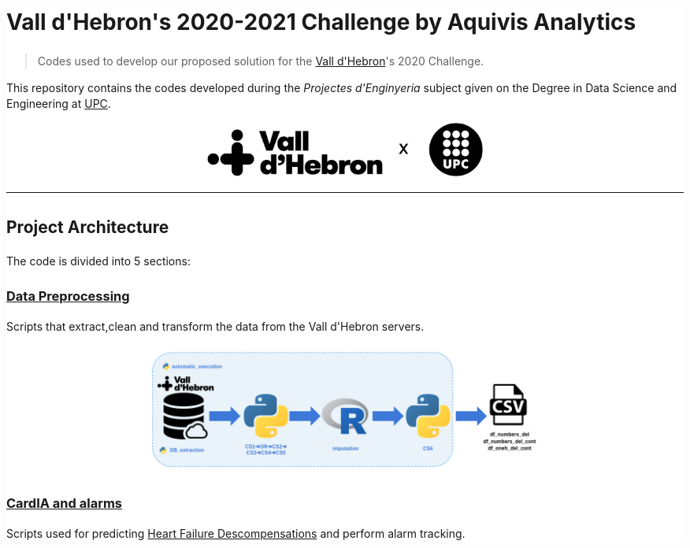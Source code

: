 # Vall d'Hebron's 2020-2021 Challenge by Aquivis Analytics

> Codes used to develop our proposed solution for the [Vall d'Hebron](https://www.vallhebron.com/es)'s 2020 Challenge.

This repository contains the codes developed during the *Projectes d'Enginyeria* subject given on the Degree in Data Science and Engineering at [UPC](https://www.upc.edu/ca).

<p align="center">
  <img src='README Images/VHxUPC.png'/ width = 350>
</p>

---
## Project Architecture 
The code is divided into 5 sections:

### [Data Preprocessing](./Data_extraction)

Scripts that extract,clean and transform the data from the Vall d'Hebron servers.

<p align="center">
  <img src='README Images/DP.png'/ width = 500>
</p>

### [CardIA and alarms](./CardIA_and_alarms)

Scripts used for predicting [Heart Failure Descompensations](https://www.ncbi.nlm.nih.gov/pmc/articles/PMC4878602/) and perform alarm tracking.
